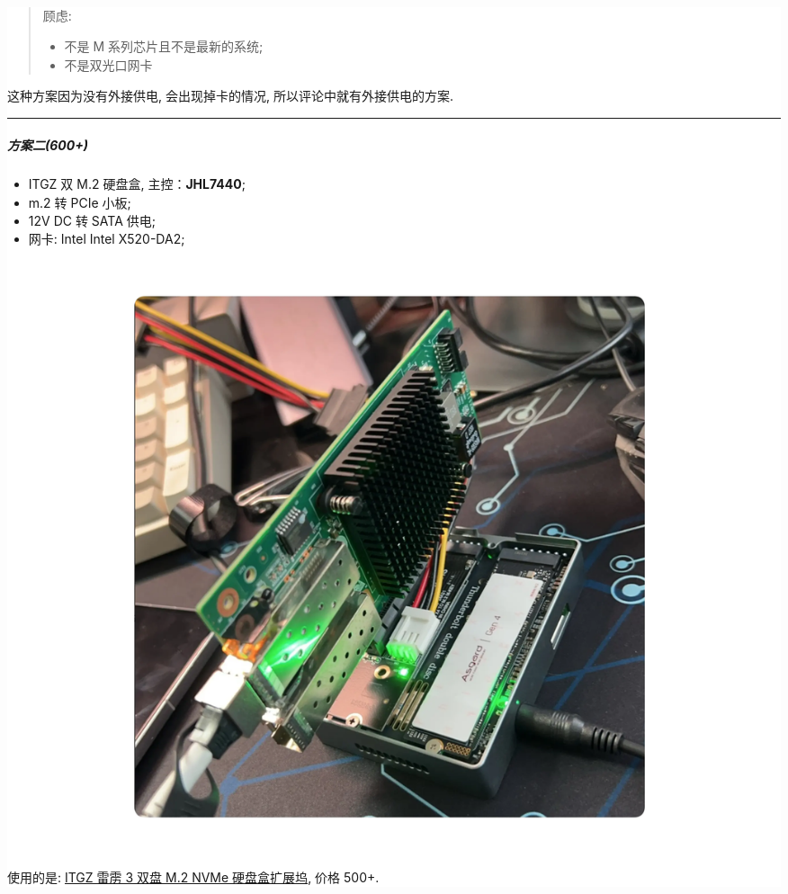 > 顾虑:
>
> - 不是 M 系列芯片且不是最新的系统;
> - 不是双光口网卡

这种方案因为没有外接供电, 会出现掉卡的情况, 所以评论中就有外接供电的方案.

---

##### 方案二(600+)

- ITGZ 双 M.2 硬盘盒, 主控：**JHL7440**;
- m.2 转 PCIe 小板;
- 12V DC 转 SATA 供电;
- 网卡: Intel Intel X520-DA2;

![20241229154732_KjNxXAf0.webp](./homelab-upgrade-to-10g/20241229154732_KjNxXAf0.webp)

使用的是: [ITGZ 雷雳 3 双盘 M.2 NVMe 硬盘盒扩展坞](https://item.jd.com/10121657056426.html), 价格 500+.
